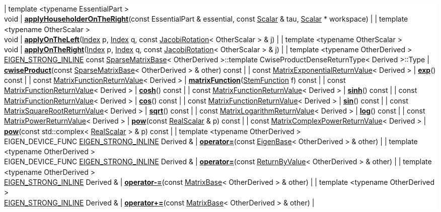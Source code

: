 | template <typename EssentialPart \> <br>void | **[applyHouseholderOnTheRight](http://example.org/classes/classeigen_1_1matrixbase/#function-applyhouseholderontheright)**(const EssentialPart & essential, const <a href="http://example.org/classes/classeigen_1_1densebase/#typedef-scalar">Scalar</a> & tau, <a href="http://example.org/classes/classeigen_1_1densebase/#typedef-scalar">Scalar</a> * workspace) |
| template <typename OtherScalar \> <br>void | **[applyOnTheLeft](http://example.org/classes/classeigen_1_1matrixbase/#function-applyontheleft)**(<a href="http://example.org/namespaces/namespaceeigen/#typedef-index">Index</a> p, <a href="http://example.org/namespaces/namespaceeigen/#typedef-index">Index</a> q, const <a href="http://example.org/classes/classeigen_1_1jacobirotation/">JacobiRotation</a>< OtherScalar > & j) |
| template <typename OtherScalar \> <br>void | **[applyOnTheRight](http://example.org/classes/classeigen_1_1matrixbase/#function-applyontheright)**(<a href="http://example.org/namespaces/namespaceeigen/#typedef-index">Index</a> p, <a href="http://example.org/namespaces/namespaceeigen/#typedef-index">Index</a> q, const <a href="http://example.org/classes/classeigen_1_1jacobirotation/">JacobiRotation</a>< OtherScalar > & j) |
| template <typename OtherDerived \> <br><a href="http://example.org/files/macros_8h/#define-eigen-strong-inline">EIGEN_STRONG_INLINE</a> const <a href="http://example.org/classes/classeigen_1_1sparsematrixbase/">SparseMatrixBase</a>< OtherDerived >::template CwiseProductDenseReturnType< Derived >::Type | **[cwiseProduct](http://example.org/classes/classeigen_1_1matrixbase/#function-cwiseproduct)**(const <a href="http://example.org/classes/classeigen_1_1sparsematrixbase/">SparseMatrixBase</a>< OtherDerived > & other) const |
| const <a href="http://example.org/classes/structeigen_1_1matrixexponentialreturnvalue/">MatrixExponentialReturnValue</a>< Derived > | **[exp](http://example.org/classes/classeigen_1_1matrixbase/#function-exp)**() const |
| const <a href="http://example.org/classes/classeigen_1_1matrixfunctionreturnvalue/">MatrixFunctionReturnValue</a>< Derived > | **[matrixFunction](http://example.org/classes/classeigen_1_1matrixbase/#function-matrixfunction)**(<a href="http://example.org/classes/classeigen_1_1matrixbase/#typedef-stemfunction">StemFunction</a> f) const |
| const <a href="http://example.org/classes/classeigen_1_1matrixfunctionreturnvalue/">MatrixFunctionReturnValue</a>< Derived > | **[cosh](http://example.org/classes/classeigen_1_1matrixbase/#function-cosh)**() const |
| const <a href="http://example.org/classes/classeigen_1_1matrixfunctionreturnvalue/">MatrixFunctionReturnValue</a>< Derived > | **[sinh](http://example.org/classes/classeigen_1_1matrixbase/#function-sinh)**() const |
| const <a href="http://example.org/classes/classeigen_1_1matrixfunctionreturnvalue/">MatrixFunctionReturnValue</a>< Derived > | **[cos](http://example.org/classes/classeigen_1_1matrixbase/#function-cos)**() const |
| const <a href="http://example.org/classes/classeigen_1_1matrixfunctionreturnvalue/">MatrixFunctionReturnValue</a>< Derived > | **[sin](http://example.org/classes/classeigen_1_1matrixbase/#function-sin)**() const |
| const <a href="http://example.org/classes/classeigen_1_1matrixsquarerootreturnvalue/">MatrixSquareRootReturnValue</a>< Derived > | **[sqrt](http://example.org/classes/classeigen_1_1matrixbase/#function-sqrt)**() const |
| const <a href="http://example.org/classes/classeigen_1_1matrixlogarithmreturnvalue/">MatrixLogarithmReturnValue</a>< Derived > | **[log](http://example.org/classes/classeigen_1_1matrixbase/#function-log)**() const |
| const <a href="http://example.org/classes/classeigen_1_1matrixpowerreturnvalue/">MatrixPowerReturnValue</a>< Derived > | **[pow](http://example.org/classes/classeigen_1_1matrixbase/#function-pow)**(const <a href="http://example.org/classes/classeigen_1_1densebase/#typedef-realscalar">RealScalar</a> & p) const |
| const <a href="http://example.org/classes/classeigen_1_1matrixcomplexpowerreturnvalue/">MatrixComplexPowerReturnValue</a>< Derived > | **[pow](http://example.org/classes/classeigen_1_1matrixbase/#function-pow)**(const std::complex< <a href="http://example.org/classes/classeigen_1_1densebase/#typedef-realscalar">RealScalar</a> > & p) const |
| template <typename OtherDerived \> <br>EIGEN_DEVICE_FUNC <a href="http://example.org/files/macros_8h/#define-eigen-strong-inline">EIGEN_STRONG_INLINE</a> Derived & | **[operator=](http://example.org/classes/classeigen_1_1matrixbase/#function-operator=)**(const <a href="http://example.org/classes/structeigen_1_1eigenbase/">EigenBase</a>< OtherDerived > & other) |
| template <typename OtherDerived \> <br>EIGEN_DEVICE_FUNC <a href="http://example.org/files/macros_8h/#define-eigen-strong-inline">EIGEN_STRONG_INLINE</a> Derived & | **[operator=](http://example.org/classes/classeigen_1_1matrixbase/#function-operator=)**(const <a href="http://example.org/classes/classeigen_1_1returnbyvalue/">ReturnByValue</a>< OtherDerived > & other) |
| template <typename OtherDerived \> <br><a href="http://example.org/files/macros_8h/#define-eigen-strong-inline">EIGEN_STRONG_INLINE</a> Derived & | **[operator-=](http://example.org/classes/classeigen_1_1matrixbase/#function-operator-=)**(const <a href="http://example.org/classes/classeigen_1_1matrixbase/">MatrixBase</a>< OtherDerived > & other) |
| template <typename OtherDerived \> <br><a href="http://example.org/files/macros_8h/#define-eigen-strong-inline">EIGEN_STRONG_INLINE</a> Derived & | **[operator+=](http://example.org/classes/classeigen_1_1matrixbase/#function-operator+=)**(const <a href="http://example.org/classes/classeigen_1_1matrixbase/">MatrixBase</a>< OtherDerived > & other) |